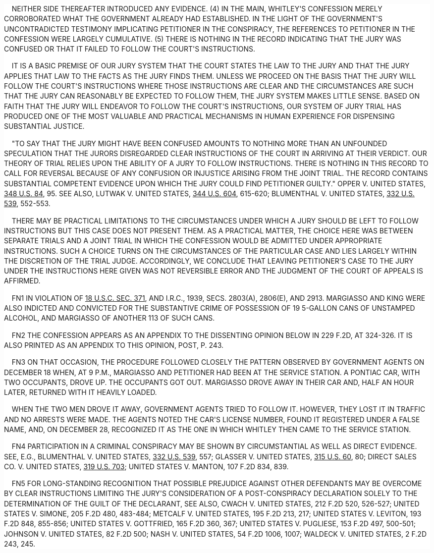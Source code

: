     NEITHER SIDE THEREAFTER INTRODUCED ANY EVIDENCE.  (4) IN THE MAIN, WHITLEY'S CONFESSION MERELY CORROBORATED WHAT THE GOVERNMENT ALREADY HAD ESTABLISHED.  IN THE LIGHT OF THE GOVERNMENT'S UNCONTRADICTED TESTIMONY IMPLICATING PETITIONER IN THE CONSPIRACY, THE REFERENCES TO PETITIONER IN THE CONFESSION WERE LARGELY CUMULATIVE.  (5) THERE IS NOTHING IN THE RECORD INDICATING THAT THE JURY WAS CONFUSED OR THAT IT FAILED TO FOLLOW THE COURT'S INSTRUCTIONS.

    IT IS A BASIC PREMISE OF OUR JURY SYSTEM THAT THE COURT STATES THE LAW TO THE JURY AND THAT THE JURY APPLIES THAT LAW TO THE FACTS AS THE JURY FINDS THEM.  UNLESS WE PROCEED ON THE BASIS THAT THE JURY WILL FOLLOW THE COURT'S INSTRUCTIONS WHERE THOSE INSTRUCTIONS ARE CLEAR AND THE CIRCUMSTANCES ARE SUCH THAT THE JURY CAN REASONABLY BE EXPECTED TO FOLLOW THEM, THE JURY SYSTEM MAKES LITTLE SENSE.  BASED ON FAITH THAT THE JURY WILL ENDEAVOR TO FOLLOW THE COURT'S INSTRUCTIONS, OUR SYSTEM OF JURY TRIAL HAS PRODUCED ONE OF THE MOST VALUABLE AND PRACTICAL MECHANISMS IN HUMAN EXPERIENCE FOR DISPENSING SUBSTANTIAL JUSTICE.

    "TO SAY THAT THE JURY MIGHT HAVE BEEN CONFUSED AMOUNTS TO NOTHING MORE THAN AN UNFOUNDED SPECULATION THAT THE JURORS DISREGARDED CLEAR INSTRUCTIONS OF THE COURT IN ARRIVING AT THEIR VERDICT.  OUR THEORY OF TRIAL RELIES UPON THE ABILITY OF A JURY TO FOLLOW INSTRUCTIONS.  THERE IS NOTHING IN THIS RECORD TO CALL FOR REVERSAL BECAUSE OF ANY CONFUSION OR INJUSTICE ARISING FROM THE JOINT TRIAL.  THE RECORD CONTAINS SUBSTANTIAL COMPETENT EVIDENCE UPON WHICH THE JURY COULD FIND PETITIONER GUILTY."  OPPER V. UNITED STATES, [348 U.S. 84][/us/courts/scotus/usReporter/348/84], 95.  SEE ALSO, LUTWAK V. UNITED STATES, [344 U.S. 604][/us/courts/scotus/usReporter/344/604], 615-620; BLUMENTHAL V. UNITED STATES, [332 U.S. 539][/us/courts/scotus/usReporter/332/539], 552-553.

    THERE MAY BE PRACTICAL LIMITATIONS TO THE CIRCUMSTANCES UNDER WHICH A JURY SHOULD BE LEFT TO FOLLOW INSTRUCTIONS BUT THIS CASE DOES NOT PRESENT THEM.  AS A PRACTICAL MATTER, THE CHOICE HERE WAS BETWEEN SEPARATE TRIALS AND A JOINT TRIAL IN WHICH THE CONFESSION WOULD BE ADMITTED UNDER APPROPRIATE INSTRUCTIONS.  SUCH A CHOICE TURNS ON THE CIRCUMSTANCES OF THE PARTICULAR CASE AND LIES LARGELY WITHIN THE DISCRETION OF THE TRIAL JUDGE.  ACCORDINGLY, WE CONCLUDE THAT LEAVING PETITIONER'S CASE TO THE JURY UNDER THE INSTRUCTIONS HERE GIVEN WAS NOT REVERSIBLE ERROR AND THE JUDGMENT OF THE COURT OF APPEALS IS AFFIRMED.

    FN1  IN VIOLATION OF [18 U.S.C. SEC. 371][/us/usc/t18/s371], AND I.R.C., 1939, SECS. 2803(A), 2806(E), AND 2913.  MARGIASSO AND KING WERE ALSO INDICTED AND CONVICTED FOR THE SUBSTANTIVE CRIME OF POSSESSION OF 19 5-GALLON CANS OF UNSTAMPED ALCOHOL, AND MARGIASSO OF ANOTHER 113 OF SUCH CANS.

    FN2  THE CONFESSION APPEARS AS AN APPENDIX TO THE DISSENTING OPINION BELOW IN 229 F.2D, AT 324-326.  IT IS ALSO PRINTED AS AN APPENDIX TO THIS OPINION, POST, P. 243.

    FN3  ON THAT OCCASION, THE PROCEDURE FOLLOWED CLOSELY THE PATTERN OBSERVED BY GOVERNMENT AGENTS ON DECEMBER 18 WHEN, AT 9 P.M., MARGIASSO AND PETITIONER HAD BEEN AT THE SERVICE STATION.  A PONTIAC CAR, WITH TWO OCCUPANTS, DROVE UP.  THE OCCUPANTS GOT OUT.  MARGIASSO DROVE AWAY IN THEIR CAR AND, HALF AN HOUR LATER, RETURNED WITH IT HEAVILY LOADED.

    WHEN THE TWO MEN DROVE IT AWAY, GOVERNMENT AGENTS TRIED TO FOLLOW IT. HOWEVER, THEY LOST IT IN TRAFFIC AND NO ARRESTS WERE MADE.  THE AGENTS NOTED THE CAR'S LICENSE NUMBER, FOUND IT REGISTERED UNDER A FALSE NAME, AND, ON DECEMBER 28, RECOGNIZED IT AS THE ONE IN WHICH WHITLEY THEN CAME TO THE SERVICE STATION.

    FN4  PARTICIPATION IN A CRIMINAL CONSPIRACY MAY BE SHOWN BY CIRCUMSTANTIAL AS WELL AS DIRECT EVIDENCE.  SEE, E.G., BLUMENTHAL V. UNITED STATES, [332 U.S. 539][/us/courts/scotus/usReporter/332/539], 557; GLASSER V. UNITED STATES, [315 U.S. 60][/us/courts/scotus/usReporter/315/60], 80; DIRECT SALES CO. V. UNITED STATES, [319 U.S. 703][/us/courts/scotus/usReporter/319/703]; UNITED STATES V. MANTON, 107 F.2D 834, 839.

    FN5  FOR LONG-STANDING RECOGNITION THAT POSSIBLE PREJUDICE AGAINST OTHER DEFENDANTS MAY BE OVERCOME BY CLEAR INSTRUCTIONS LIMITING THE JURY'S CONSIDERATION OF A POST-CONSPIRACY DECLARATION SOLELY TO THE DETERMINATION OF THE GUILT OF THE DECLARANT, SEE ALSO, CWACH V. UNITED STATES, 212 F.2D 520, 526-527; UNITED STATES V. SIMONE, 205 F.2D 480, 483-484; METCALF V. UNITED STATES, 195 F.2D 213, 217; UNITED STATES V. LEVITON, 193 F.2D 848, 855-856; UNITED STATES V. GOTTFRIED, 165 F.2D 360, 367; UNITED STATES V. PUGLIESE, 153 F.2D 497, 500-501; JOHNSON V. UNITED STATES, 82 F.2D 500; NASH V. UNITED STATES, 54 F.2D 1006, 1007; WALDECK V. UNITED STATES, 2 F.2D 243, 245.


[/us/courts/scotus/usReporter/352/232]: https://publicdocs.github.io/go/links?ns=uslm-x&ref=%2Fus%2Fcourts%2Fscotus%2FusReporter%2F352%2F232
[/us/courts/scotus/usReporter/336/440]: https://publicdocs.github.io/go/links?ns=uslm-x&ref=%2Fus%2Fcourts%2Fscotus%2FusReporter%2F336%2F440
[/us/courts/scotus/usReporter/350/992]: https://publicdocs.github.io/go/links?ns=uslm-x&ref=%2Fus%2Fcourts%2Fscotus%2FusReporter%2F350%2F992
[/us/courts/scotus/usReporter/159/590]: https://publicdocs.github.io/go/links?ns=uslm-x&ref=%2Fus%2Fcourts%2Fscotus%2FusReporter%2F159%2F590
[/us/courts/scotus/usReporter/329/211]: https://publicdocs.github.io/go/links?ns=uslm-x&ref=%2Fus%2Fcourts%2Fscotus%2FusReporter%2F329%2F211
[/us/courts/scotus/usReporter/144/263]: https://publicdocs.github.io/go/links?ns=uslm-x&ref=%2Fus%2Fcourts%2Fscotus%2FusReporter%2F144%2F263
[/us/courts/scotus/usReporter/336/440]: https://publicdocs.github.io/go/links?ns=uslm-x&ref=%2Fus%2Fcourts%2Fscotus%2FusReporter%2F336%2F440
[/us/courts/scotus/usReporter/332/539]: https://publicdocs.github.io/go/links?ns=uslm-x&ref=%2Fus%2Fcourts%2Fscotus%2FusReporter%2F332%2F539
[/us/courts/scotus/usReporter/344/604]: https://publicdocs.github.io/go/links?ns=uslm-x&ref=%2Fus%2Fcourts%2Fscotus%2FusReporter%2F344%2F604
[/us/courts/scotus/usReporter/348/84]: https://publicdocs.github.io/go/links?ns=uslm-x&ref=%2Fus%2Fcourts%2Fscotus%2FusReporter%2F348%2F84
[/us/courts/scotus/usReporter/336/440]: https://publicdocs.github.io/go/links?ns=uslm-x&ref=%2Fus%2Fcourts%2Fscotus%2FusReporter%2F336%2F440
[/us/courts/scotus/usReporter/348/84]: https://publicdocs.github.io/go/links?ns=uslm-x&ref=%2Fus%2Fcourts%2Fscotus%2FusReporter%2F348%2F84
[/us/courts/scotus/usReporter/344/604]: https://publicdocs.github.io/go/links?ns=uslm-x&ref=%2Fus%2Fcourts%2Fscotus%2FusReporter%2F344%2F604
[/us/courts/scotus/usReporter/332/539]: https://publicdocs.github.io/go/links?ns=uslm-x&ref=%2Fus%2Fcourts%2Fscotus%2FusReporter%2F332%2F539
[/us/usc/t18/s371]: https://publicdocs.github.io/go/links?ns=uslm&ref=%2Fus%2Fusc%2Ft18%2Fs371
[/us/courts/scotus/usReporter/332/539]: https://publicdocs.github.io/go/links?ns=uslm-x&ref=%2Fus%2Fcourts%2Fscotus%2FusReporter%2F332%2F539
[/us/courts/scotus/usReporter/315/60]: https://publicdocs.github.io/go/links?ns=uslm-x&ref=%2Fus%2Fcourts%2Fscotus%2FusReporter%2F315%2F60
[/us/courts/scotus/usReporter/319/703]: https://publicdocs.github.io/go/links?ns=uslm-x&ref=%2Fus%2Fcourts%2Fscotus%2FusReporter%2F319%2F703